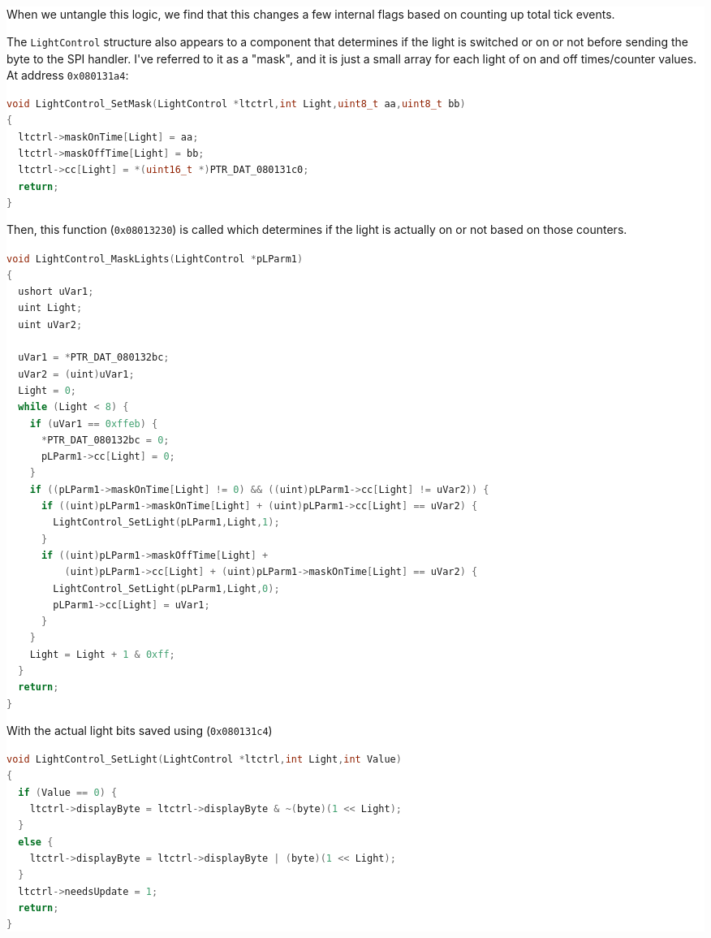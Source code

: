 When we untangle this logic, we find that this changes a few internal flags based on counting up
total tick events.

The `LightControl` structure also appears to a component that determines if the light is switched or
on or not before sending the byte to the SPI handler. I've referred to it as a "mask", and it is
just a small array for each light of on and off times/counter values. At address `0x080131a4`:

```c
void LightControl_SetMask(LightControl *ltctrl,int Light,uint8_t aa,uint8_t bb)
{
  ltctrl->maskOnTime[Light] = aa;
  ltctrl->maskOffTime[Light] = bb;
  ltctrl->cc[Light] = *(uint16_t *)PTR_DAT_080131c0;
  return;
}
```

Then, this function (`0x08013230`) is called which determines if the light is actually on or not
based on those counters.

```c
void LightControl_MaskLights(LightControl *pLParm1)
{
  ushort uVar1;
  uint Light;
  uint uVar2;

  uVar1 = *PTR_DAT_080132bc;
  uVar2 = (uint)uVar1;
  Light = 0;
  while (Light < 8) {
    if (uVar1 == 0xffeb) {
      *PTR_DAT_080132bc = 0;
      pLParm1->cc[Light] = 0;
    }
    if ((pLParm1->maskOnTime[Light] != 0) && ((uint)pLParm1->cc[Light] != uVar2)) {
      if ((uint)pLParm1->maskOnTime[Light] + (uint)pLParm1->cc[Light] == uVar2) {
        LightControl_SetLight(pLParm1,Light,1);
      }
      if ((uint)pLParm1->maskOffTime[Light] +
          (uint)pLParm1->cc[Light] + (uint)pLParm1->maskOnTime[Light] == uVar2) {
        LightControl_SetLight(pLParm1,Light,0);
        pLParm1->cc[Light] = uVar1;
      }
    }
    Light = Light + 1 & 0xff;
  }
  return;
}
```

With the actual light bits saved using (`0x080131c4`)

```c
void LightControl_SetLight(LightControl *ltctrl,int Light,int Value)
{
  if (Value == 0) {
    ltctrl->displayByte = ltctrl->displayByte & ~(byte)(1 << Light);
  }
  else {
    ltctrl->displayByte = ltctrl->displayByte | (byte)(1 << Light);
  }
  ltctrl->needsUpdate = 1;
  return;
}
```


[^fix]: I understand that this is fixed on the latest firmware, but this process started around April
[^screw]: Also shameless plug for [IFixit's screwdrivers][ifixs].
[ifixs]: https://www.ifixit.com/Store/Tools/Mako-Driver-Kit--64-Precision-Bits/IF145-299?o=4
[shiftds]: https://assets.nexperia.com/documents/data-sheet/74HC_HCT595.pdf
[^lght]: On that note, I wonder if that is the reason the KeyStep has _exactly_ 8 lights and buttons:
[spi]: https://en.wikipedia.org/wiki/Serial_Peripheral_Interface
[idafree]: https://www.hex-rays.com/products/ida/support/download_freeware/
[^armspec]: You can find a copy of it [here][armman], but beware it is a hefty 900 pages or so.
[armman]: https://developer.arm.com/docs/ddi0403/e/armv7-m-architecture-reference-manual
[pcs]: https://developer.arm.com/docs/ihi0042/latest
[stl]: https://www.st.com/en/embedded-software/stm32-standard-peripheral-libraries.html
[^pwm]: I didn't get into too much detail on this before, but there is another pin on the chip that
[kle]: https://www.arturia.com/keylab-essential-61/overview
[^r2r]: Check out [right to repair](https://repair.org/) for more information.